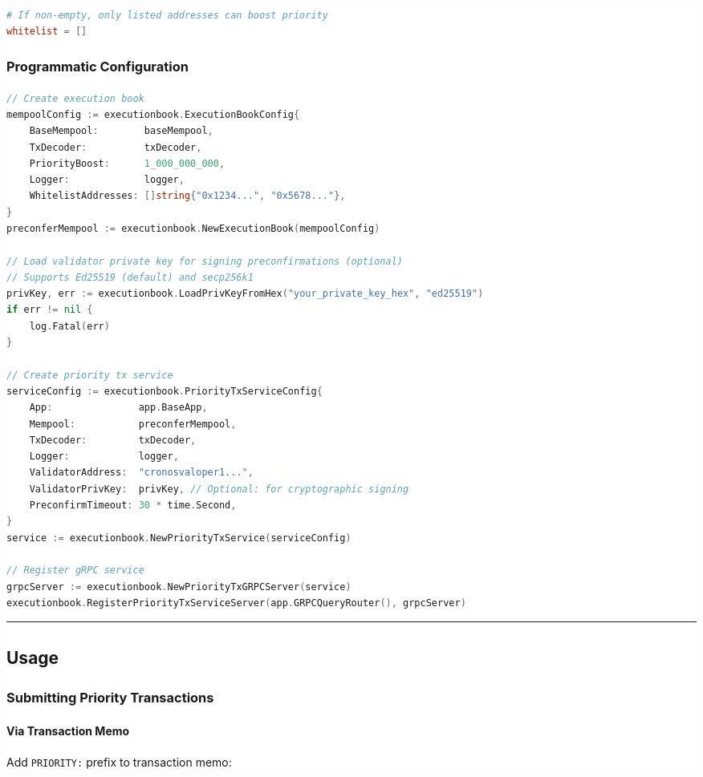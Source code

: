 ```toml
# If non-empty, only listed addresses can boost priority
whitelist = []
```

### Programmatic Configuration

```go
// Create execution book
mempoolConfig := executionbook.ExecutionBookConfig{
    BaseMempool:        baseMempool,
    TxDecoder:          txDecoder,
    PriorityBoost:      1_000_000_000,
    Logger:             logger,
    WhitelistAddresses: []string{"0x1234...", "0x5678..."},
}
preconferMempool := executionbook.NewExecutionBook(mempoolConfig)

// Load validator private key for signing preconfirmations (optional)
// Supports Ed25519 (default) and secp256k1
privKey, err := executionbook.LoadPrivKeyFromHex("your_private_key_hex", "ed25519")
if err != nil {
    log.Fatal(err)
}

// Create priority tx service
serviceConfig := executionbook.PriorityTxServiceConfig{
    App:               app.BaseApp,
    Mempool:           preconferMempool,
    TxDecoder:         txDecoder,
    Logger:            logger,
    ValidatorAddress:  "cronosvaloper1...",
    ValidatorPrivKey:  privKey, // Optional: for cryptographic signing
    PreconfirmTimeout: 30 * time.Second,
}
service := executionbook.NewPriorityTxService(serviceConfig)

// Register gRPC service
grpcServer := executionbook.NewPriorityTxGRPCServer(service)
executionbook.RegisterPriorityTxServiceServer(app.GRPCQueryRouter(), grpcServer)
```

---

## Usage

### Submitting Priority Transactions

#### Via Transaction Memo

Add `PRIORITY:` prefix to transaction memo:
